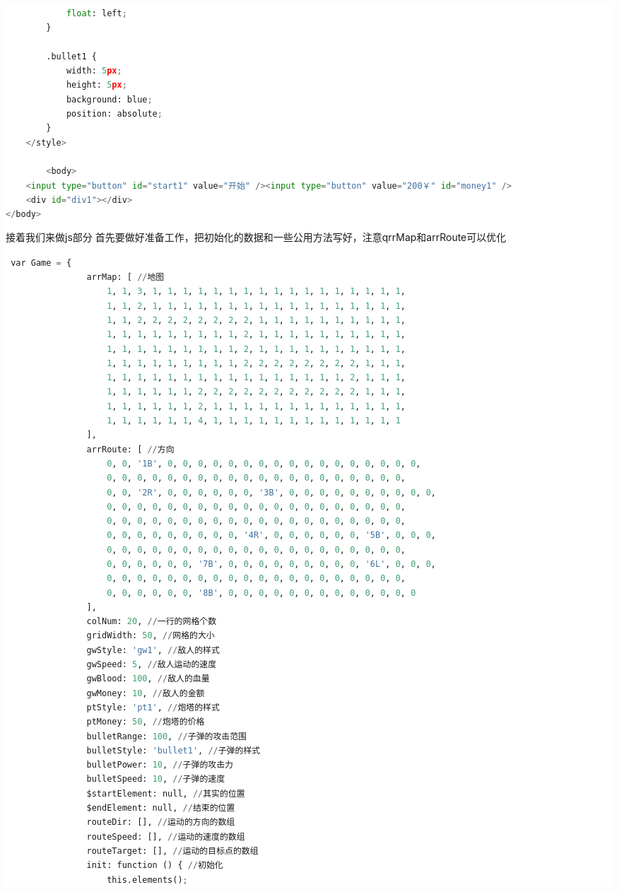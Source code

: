 ```python
            float: left;
        }

        .bullet1 {
            width: 5px;
            height: 5px;
            background: blue;
            position: absolute;
        }
    </style>

        <body>
    <input type="button" id="start1" value="开始" /><input type="button" value="200￥" id="money1" />
    <div id="div1"></div>
</body>
```

接着我们来做js部分
首先要做好准备工作，把初始化的数据和一些公用方法写好，注意qrrMap和arrRoute可以优化
```python
 var Game = {
                arrMap: [ //地图
                    1, 1, 3, 1, 1, 1, 1, 1, 1, 1, 1, 1, 1, 1, 1, 1, 1, 1, 1, 1,
                    1, 1, 2, 1, 1, 1, 1, 1, 1, 1, 1, 1, 1, 1, 1, 1, 1, 1, 1, 1,
                    1, 1, 2, 2, 2, 2, 2, 2, 2, 2, 1, 1, 1, 1, 1, 1, 1, 1, 1, 1,
                    1, 1, 1, 1, 1, 1, 1, 1, 1, 2, 1, 1, 1, 1, 1, 1, 1, 1, 1, 1,
                    1, 1, 1, 1, 1, 1, 1, 1, 1, 2, 1, 1, 1, 1, 1, 1, 1, 1, 1, 1,
                    1, 1, 1, 1, 1, 1, 1, 1, 1, 2, 2, 2, 2, 2, 2, 2, 2, 1, 1, 1,
                    1, 1, 1, 1, 1, 1, 1, 1, 1, 1, 1, 1, 1, 1, 1, 1, 2, 1, 1, 1,
                    1, 1, 1, 1, 1, 1, 2, 2, 2, 2, 2, 2, 2, 2, 2, 2, 2, 1, 1, 1,
                    1, 1, 1, 1, 1, 1, 2, 1, 1, 1, 1, 1, 1, 1, 1, 1, 1, 1, 1, 1,
                    1, 1, 1, 1, 1, 1, 4, 1, 1, 1, 1, 1, 1, 1, 1, 1, 1, 1, 1, 1
                ],
                arrRoute: [ //方向
                    0, 0, '1B', 0, 0, 0, 0, 0, 0, 0, 0, 0, 0, 0, 0, 0, 0, 0, 0, 0,
                    0, 0, 0, 0, 0, 0, 0, 0, 0, 0, 0, 0, 0, 0, 0, 0, 0, 0, 0, 0,
                    0, 0, '2R', 0, 0, 0, 0, 0, 0, '3B', 0, 0, 0, 0, 0, 0, 0, 0, 0, 0,
                    0, 0, 0, 0, 0, 0, 0, 0, 0, 0, 0, 0, 0, 0, 0, 0, 0, 0, 0, 0,
                    0, 0, 0, 0, 0, 0, 0, 0, 0, 0, 0, 0, 0, 0, 0, 0, 0, 0, 0, 0,
                    0, 0, 0, 0, 0, 0, 0, 0, 0, '4R', 0, 0, 0, 0, 0, 0, '5B', 0, 0, 0,
                    0, 0, 0, 0, 0, 0, 0, 0, 0, 0, 0, 0, 0, 0, 0, 0, 0, 0, 0, 0,
                    0, 0, 0, 0, 0, 0, '7B', 0, 0, 0, 0, 0, 0, 0, 0, 0, '6L', 0, 0, 0,
                    0, 0, 0, 0, 0, 0, 0, 0, 0, 0, 0, 0, 0, 0, 0, 0, 0, 0, 0, 0,
                    0, 0, 0, 0, 0, 0, '8B', 0, 0, 0, 0, 0, 0, 0, 0, 0, 0, 0, 0, 0
                ],
                colNum: 20, //一行的网格个数
                gridWidth: 50, //网格的大小
                gwStyle: 'gw1', //敌人的样式
                gwSpeed: 5, //敌人运动的速度
                gwBlood: 100, //敌人的血量
                gwMoney: 10, //敌人的金额
                ptStyle: 'pt1', //炮塔的样式
                ptMoney: 50, //炮塔的价格
                bulletRange: 100, //子弹的攻击范围 
                bulletStyle: 'bullet1', //子弹的样式
                bulletPower: 10, //子弹的攻击力
                bulletSpeed: 10, //子弹的速度
                $startElement: null, //其实的位置
                $endElement: null, //结束的位置
                routeDir: [], //运动的方向的数组
                routeSpeed: [], //运动的速度的数组
                routeTarget: [], //运动的目标点的数组
                init: function () { //初始化
                    this.elements();
```